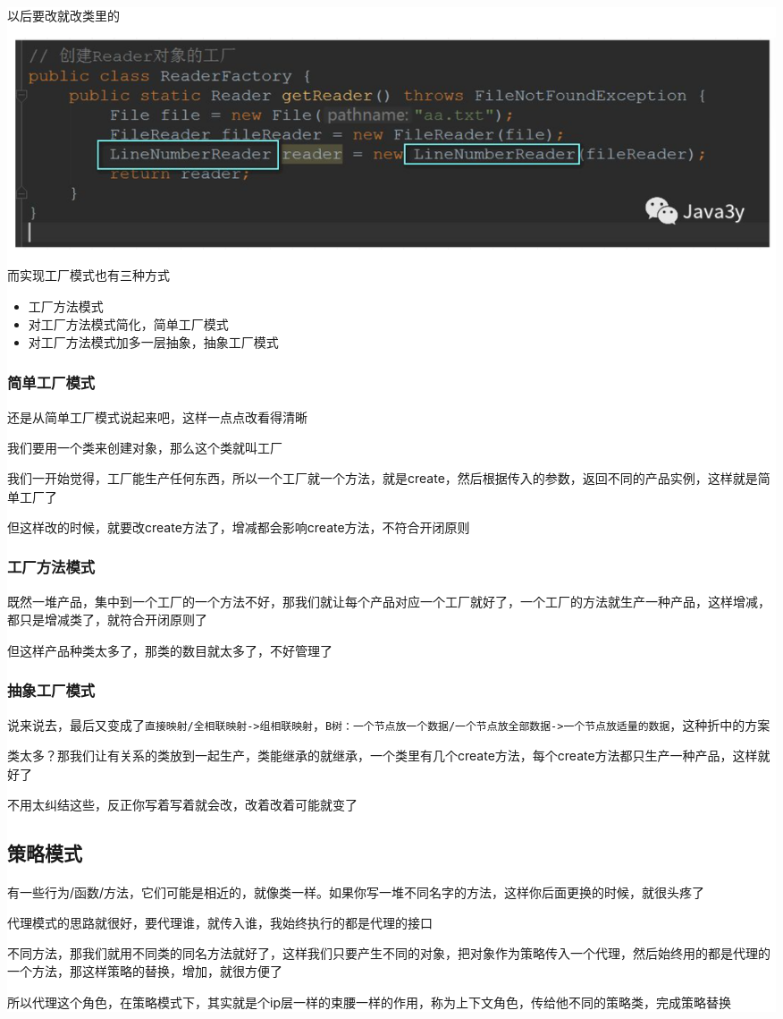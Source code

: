 以后要改就改类里的

![image-20240120220439688](%E8%AE%BE%E8%AE%A1%E6%A8%A1%E5%BC%8F.assets/image-20240120220439688.png)

而实现工厂模式也有三种方式

- 工厂方法模式
- 对工厂方法模式简化，简单工厂模式
- 对工厂方法模式加多一层抽象，抽象工厂模式

### 简单工厂模式

还是从简单工厂模式说起来吧，这样一点点改看得清晰

我们要用一个类来创建对象，那么这个类就叫工厂

我们一开始觉得，工厂能生产任何东西，所以一个工厂就一个方法，就是create，然后根据传入的参数，返回不同的产品实例，这样就是简单工厂了

但这样改的时候，就要改create方法了，增减都会影响create方法，不符合开闭原则

### 工厂方法模式

既然一堆产品，集中到一个工厂的一个方法不好，那我们就让每个产品对应一个工厂就好了，一个工厂的方法就生产一种产品，这样增减，都只是增减类了，就符合开闭原则了

但这样产品种类太多了，那类的数目就太多了，不好管理了

### 抽象工厂模式

说来说去，最后又变成了`直接映射/全相联映射->组相联映射`，`B树：一个节点放一个数据/一个节点放全部数据->一个节点放适量的数据`，这种折中的方案

类太多？那我们让有关系的类放到一起生产，类能继承的就继承，一个类里有几个create方法，每个create方法都只生产一种产品，这样就好了

不用太纠结这些，反正你写着写着就会改，改着改着可能就变了

## 策略模式

有一些行为/函数/方法，它们可能是相近的，就像类一样。如果你写一堆不同名字的方法，这样你后面更换的时候，就很头疼了

代理模式的思路就很好，要代理谁，就传入谁，我始终执行的都是代理的接口

不同方法，那我们就用不同类的同名方法就好了，这样我们只要产生不同的对象，把对象作为策略传入一个代理，然后始终用的都是代理的一个方法，那这样策略的替换，增加，就很方便了

所以代理这个角色，在策略模式下，其实就是个ip层一样的束腰一样的作用，称为上下文角色，传给他不同的策略类，完成策略替换
